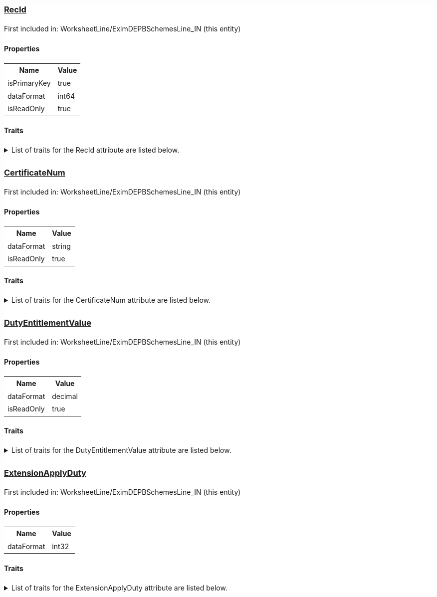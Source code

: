 
### <a href=#RecId name="RecId">RecId</a>

First included in: WorksheetLine/EximDEPBSchemesLine_IN (this entity)  

#### Properties

<table><tr><th>Name</th><th>Value</th></tr><tr><td>isPrimaryKey</td><td>true</td></tr><tr><td>dataFormat</td><td>int64</td></tr><tr><td>isReadOnly</td><td>true</td></tr></table>

#### Traits

<details><summary>List of traits for the RecId attribute are listed below.</summary></details>

### <a href=#CertificateNum name="CertificateNum">CertificateNum</a>

First included in: WorksheetLine/EximDEPBSchemesLine_IN (this entity)  

#### Properties

<table><tr><th>Name</th><th>Value</th></tr><tr><td>dataFormat</td><td>string</td></tr><tr><td>isReadOnly</td><td>true</td></tr></table>

#### Traits

<details><summary>List of traits for the CertificateNum attribute are listed below.</summary></details>

### <a href=#DutyEntitlementValue name="DutyEntitlementValue">DutyEntitlementValue</a>

First included in: WorksheetLine/EximDEPBSchemesLine_IN (this entity)  

#### Properties

<table><tr><th>Name</th><th>Value</th></tr><tr><td>dataFormat</td><td>decimal</td></tr><tr><td>isReadOnly</td><td>true</td></tr></table>

#### Traits

<details><summary>List of traits for the DutyEntitlementValue attribute are listed below.</summary></details>

### <a href=#ExtensionApplyDuty name="ExtensionApplyDuty">ExtensionApplyDuty</a>

First included in: WorksheetLine/EximDEPBSchemesLine_IN (this entity)  

#### Properties

<table><tr><th>Name</th><th>Value</th></tr><tr><td>dataFormat</td><td>int32</td></tr></table>

#### Traits

<details><summary>List of traits for the ExtensionApplyDuty attribute are listed below.</summary></details>
